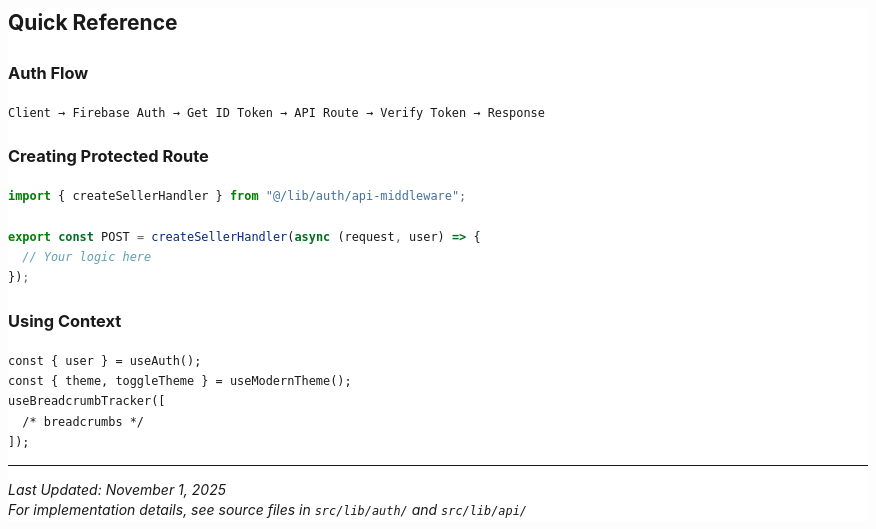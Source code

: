 
## Quick Reference

### Auth Flow

```
Client → Firebase Auth → Get ID Token → API Route → Verify Token → Response
```

### Creating Protected Route

```typescript
import { createSellerHandler } from "@/lib/auth/api-middleware";

export const POST = createSellerHandler(async (request, user) => {
  // Your logic here
});
```

### Using Context

```tsx
const { user } = useAuth();
const { theme, toggleTheme } = useModernTheme();
useBreadcrumbTracker([
  /* breadcrumbs */
]);
```

---

_Last Updated: November 1, 2025_  
_For implementation details, see source files in `src/lib/auth/` and `src/lib/api/`_
